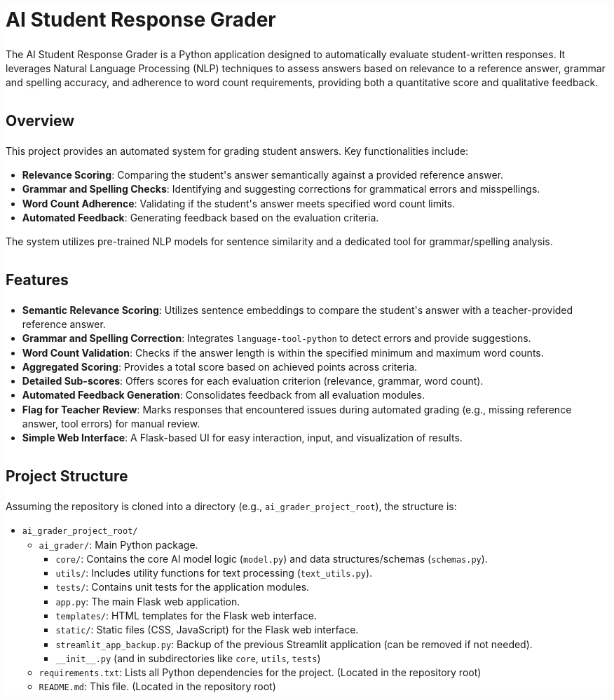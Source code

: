 # AI Student Response Grader

The AI Student Response Grader is a Python application designed to automatically evaluate student-written responses. It leverages Natural Language Processing (NLP) techniques to assess answers based on relevance to a reference answer, grammar and spelling accuracy, and adherence to word count requirements, providing both a quantitative score and qualitative feedback.

## Overview

This project provides an automated system for grading student answers. Key functionalities include:

- **Relevance Scoring**: Comparing the student's answer semantically against a provided reference answer.
- **Grammar and Spelling Checks**: Identifying and suggesting corrections for grammatical errors and misspellings.
- **Word Count Adherence**: Validating if the student's answer meets specified word count limits.
- **Automated Feedback**: Generating feedback based on the evaluation criteria.

The system utilizes pre-trained NLP models for sentence similarity and a dedicated tool for grammar/spelling analysis.

## Features

- **Semantic Relevance Scoring**: Utilizes sentence embeddings to compare the student's answer with a teacher-provided reference answer.
- **Grammar and Spelling Correction**: Integrates `language-tool-python` to detect errors and provide suggestions.
- **Word Count Validation**: Checks if the answer length is within the specified minimum and maximum word counts.
- **Aggregated Scoring**: Provides a total score based on achieved points across criteria.
- **Detailed Sub-scores**: Offers scores for each evaluation criterion (relevance, grammar, word count).
- **Automated Feedback Generation**: Consolidates feedback from all evaluation modules.
- **Flag for Teacher Review**: Marks responses that encountered issues during automated grading (e.g., missing reference answer, tool errors) for manual review.
- **Simple Web Interface**: A Flask-based UI for easy interaction, input, and visualization of results.

## Project Structure

Assuming the repository is cloned into a directory (e.g., `ai_grader_project_root`), the structure is:

- `ai_grader_project_root/`
  - `ai_grader/`: Main Python package.
    - `core/`: Contains the core AI model logic (`model.py`) and data structures/schemas (`schemas.py`).
    - `utils/`: Includes utility functions for text processing (`text_utils.py`).
    - `tests/`: Contains unit tests for the application modules.
    - `app.py`: The main Flask web application.
    - `templates/`: HTML templates for the Flask web interface.
    - `static/`: Static files (CSS, JavaScript) for the Flask web interface.
    - `streamlit_app_backup.py`: Backup of the previous Streamlit application (can be removed if not needed).
    - `__init__.py` (and in subdirectories like `core`, `utils`, `tests`)
  - `requirements.txt`: Lists all Python dependencies for the project. (Located in the repository root)
  - `README.md`: This file. (Located in the repository root)
